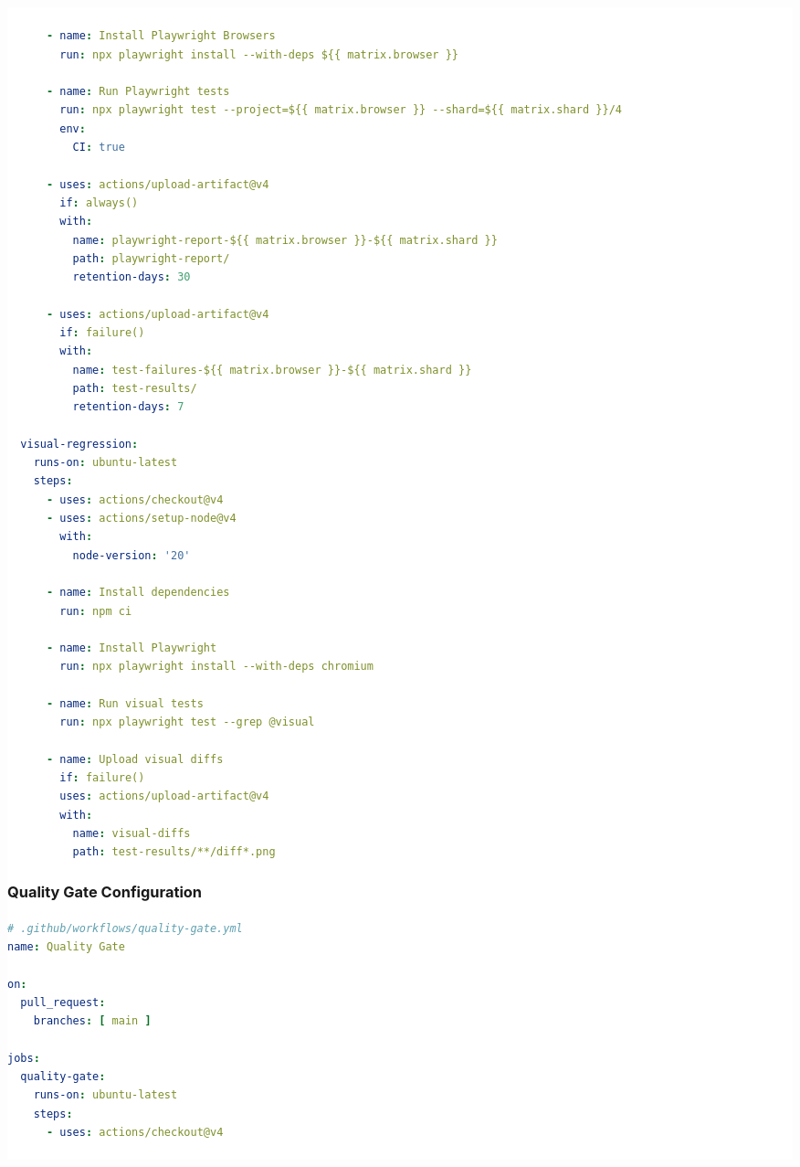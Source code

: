 ```yaml
      
      - name: Install Playwright Browsers
        run: npx playwright install --with-deps ${{ matrix.browser }}
      
      - name: Run Playwright tests
        run: npx playwright test --project=${{ matrix.browser }} --shard=${{ matrix.shard }}/4
        env:
          CI: true
      
      - uses: actions/upload-artifact@v4
        if: always()
        with:
          name: playwright-report-${{ matrix.browser }}-${{ matrix.shard }}
          path: playwright-report/
          retention-days: 30
      
      - uses: actions/upload-artifact@v4
        if: failure()
        with:
          name: test-failures-${{ matrix.browser }}-${{ matrix.shard }}
          path: test-results/
          retention-days: 7

  visual-regression:
    runs-on: ubuntu-latest
    steps:
      - uses: actions/checkout@v4
      - uses: actions/setup-node@v4
        with:
          node-version: '20'
      
      - name: Install dependencies
        run: npm ci
      
      - name: Install Playwright
        run: npx playwright install --with-deps chromium
      
      - name: Run visual tests
        run: npx playwright test --grep @visual
      
      - name: Upload visual diffs
        if: failure()
        uses: actions/upload-artifact@v4
        with:
          name: visual-diffs
          path: test-results/**/diff*.png
```

### Quality Gate Configuration
```yaml
# .github/workflows/quality-gate.yml
name: Quality Gate

on:
  pull_request:
    branches: [ main ]

jobs:
  quality-gate:
    runs-on: ubuntu-latest
    steps:
      - uses: actions/checkout@v4
      
```